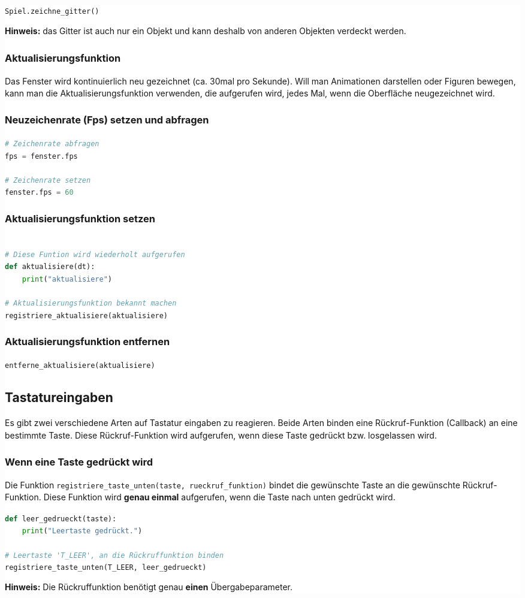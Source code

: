 ```python
Spiel.zeichne_gitter()
```
**Hinweis:** das Gitter ist auch nur ein Objekt und kann deshalb von anderen Objekten verdeckt werden.


### Aktualisierungsfunktion
Das Fenster wird kontinuierlich neu gezeichnet (ca. 30mal pro Sekunde). Will man Animationen darstellen oder Figuren bewegen,
kann man die Aktualisierungsfunktion verwenden, die aufgerufen wird, jedes Mal, wenn die Oberfläche neugezeichnet wird.
 
### Neuzeichenrate (Fps) setzen und abfragen

```python
# Zeichenrate abfragen
fps = fenster.fps

# Zeichenrate setzen
fenster.fps = 60
```
  
### Aktualisierungsfunktion setzen

```python

# Diese Funtion wird wiederholt aufgerufen
def aktualisiere(dt):
    print("aktualisiere")

# Aktualisierungsfunktion bekannt machen
registriere_aktualisiere(aktualisiere)
``` 

### Aktualisierungsfunktion entfernen

``` python
entferne_aktualisiere(aktualisiere)
``` 

## Tastatureingaben
Es gibt zwei verschiedene Arten auf Tastatur eingaben zu reagieren.
Beide Arten binden eine Rückruf-Funktion (Callback) an eine bestimmte Taste.
Diese Rückruf-Funktion wird aufgerufen, wenn diese Taste gedrückt bzw. losgelassen wird.

### Wenn eine Taste gedrückt wird
Die Funktion `registriere_taste_unten(taste, rueckruf_funktion)` bindet die gewünschte Taste an die gewünschte Rückruf-Funktion.
Diese Funktion wird **genau einmal** aufgerufen, wenn die Taste nach unten gedrückt wird.

```python
def leer_gedrueckt(taste):
    print("Leertaste gedrückt.")

# Leertaste 'T_LEER', an die Rückruffunktion binden
registriere_taste_unten(T_LEER, leer_gedrueckt)
```
**Hinweis:** Die Rückruffunktion benötigt genau **einen** Übergabeparameter.
